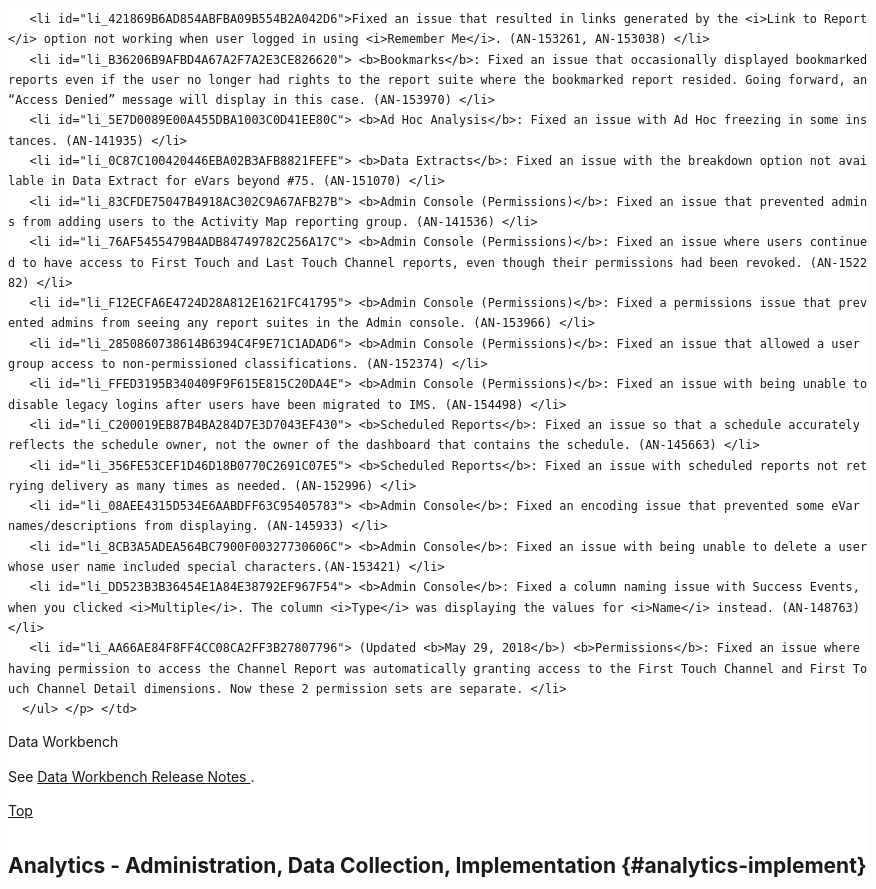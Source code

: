        <li id="li_421869B6AD854ABFBA09B554B2A042D6">Fixed an issue that resulted in links generated by the <i>Link to Report</i> option not working when user logged in using <i>Remember Me</i>. (AN-153261, AN-153038) </li> 
       <li id="li_B36206B9AFBD4A67A2F7A2E3CE826620"> <b>Bookmarks</b>: Fixed an issue that occasionally displayed bookmarked reports even if the user no longer had rights to the report suite where the bookmarked report resided. Going forward, an “Access Denied” message will display in this case. (AN-153970) </li> 
       <li id="li_5E7D0089E00A455DBA1003C0D41EE80C"> <b>Ad Hoc Analysis</b>: Fixed an issue with Ad Hoc freezing in some instances. (AN-141935) </li> 
       <li id="li_0C87C100420446EBA02B3AFB8821FEFE"> <b>Data Extracts</b>: Fixed an issue with the breakdown option not available in Data Extract for eVars beyond #75. (AN-151070) </li> 
       <li id="li_83CFDE75047B4918AC302C9A67AFB27B"> <b>Admin Console (Permissions)</b>: Fixed an issue that prevented admins from adding users to the Activity Map reporting group. (AN-141536) </li> 
       <li id="li_76AF5455479B4ADB84749782C256A17C"> <b>Admin Console (Permissions)</b>: Fixed an issue where users continued to have access to First Touch and Last Touch Channel reports, even though their permissions had been revoked. (AN-152282) </li> 
       <li id="li_F12ECFA6E4724D28A812E1621FC41795"> <b>Admin Console (Permissions)</b>: Fixed a permissions issue that prevented admins from seeing any report suites in the Admin console. (AN-153966) </li> 
       <li id="li_2850860738614B6394C4F9E71C1ADAD6"> <b>Admin Console (Permissions)</b>: Fixed an issue that allowed a user group access to non-permissioned classifications. (AN-152374) </li> 
       <li id="li_FFED3195B340409F9F615E815C20DA4E"> <b>Admin Console (Permissions)</b>: Fixed an issue with being unable to disable legacy logins after users have been migrated to IMS. (AN-154498) </li> 
       <li id="li_C200019EB87B4BA284D7E3D7043EF430"> <b>Scheduled Reports</b>: Fixed an issue so that a schedule accurately reflects the schedule owner, not the owner of the dashboard that contains the schedule. (AN-145663) </li> 
       <li id="li_356FE53CEF1D46D18B0770C2691C07E5"> <b>Scheduled Reports</b>: Fixed an issue with scheduled reports not retrying delivery as many times as needed. (AN-152996) </li> 
       <li id="li_08AEE4315D534E6AABDFF63C95405783"> <b>Admin Console</b>: Fixed an encoding issue that prevented some eVar names/descriptions from displaying. (AN-145933) </li> 
       <li id="li_8CB3A5ADEA564BC7900F00327730606C"> <b>Admin Console</b>: Fixed an issue with being unable to delete a user whose user name included special characters.(AN-153421) </li> 
       <li id="li_DD523B3B36454E1A84E38792EF967F54"> <b>Admin Console</b>: Fixed a column naming issue with Success Events, when you clicked <i>Multiple</i>. The column <i>Type</i> was displaying the values for <i>Name</i> instead. (AN-148763) </li> 
       <li id="li_AA66AE84F8FF4CC08CA2FF3B27807796"> (Updated <b>May 29, 2018</b>) <b>Permissions</b>: Fixed an issue where having permission to access the Channel Report was automatically granting access to the First Touch Channel and First Touch Channel Detail dimensions. Now these 2 permission sets are separate. </li> 
      </ul> </p> </td> 
   </tr> 
   <tr> 
    <td colname="col1"> <p>Data Workbench</p> </td> 
    <td colname="col2"> <p>See <a href="https://marketing.adobe.com/resources/help/en_US/insight/whatsnew/" format="https" scope="external"> Data Workbench Release Notes </a>. </p> </td> 
   </tr> 
  </tbody> 
 </tgroup> 
</table>

[ Top ](01182018.md#recipes)

## Analytics - Administration, Data Collection, 			 Implementation {#analytics-implement}
